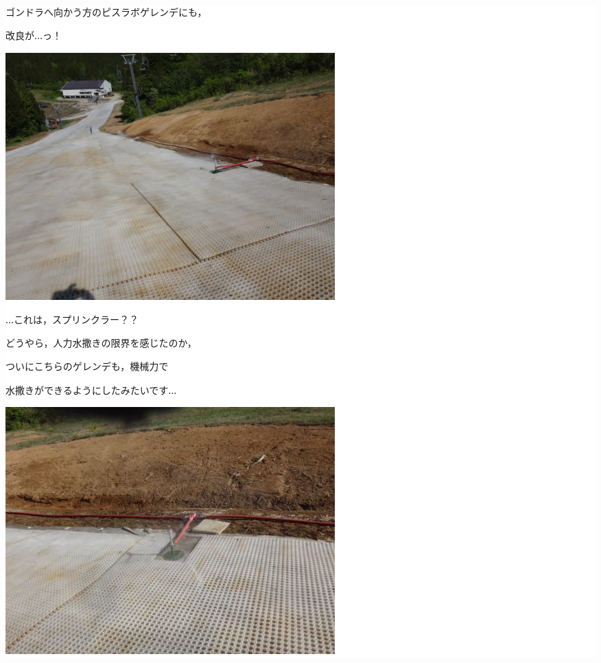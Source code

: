 
ゴンドラへ向かう方のピスラボゲレンデにも，


改良が…っ！




![d520784ed3ee04690b2c801b3fc4f847.jpg](images/d520784ed3ee04690b2c801b3fc4f847.jpg)




…これは，スプリンクラー？？


どうやら，人力水撒きの限界を感じたのか，


ついにこちらのゲレンデも，機械力で


水撒きができるようにしたみたいです…




![2db83bfb1dcab0c526998f7fba7283d9.jpg](images/2db83bfb1dcab0c526998f7fba7283d9.jpg)
